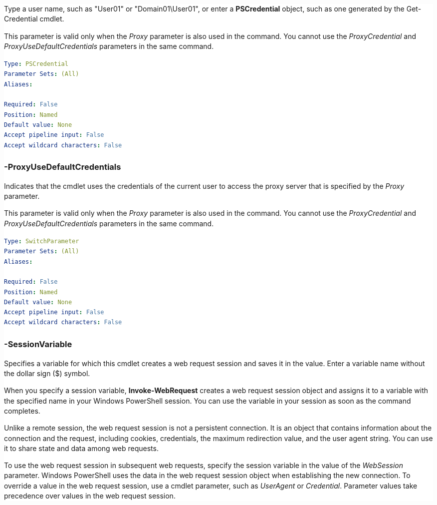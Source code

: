 Type a user name, such as "User01" or "Domain01\User01", or enter a **PSCredential** object, such as one generated by the Get-Credential cmdlet.

This parameter is valid only when the *Proxy* parameter is also used in the command.
You cannot use the *ProxyCredential* and *ProxyUseDefaultCredentials* parameters in the same command.

```yaml
Type: PSCredential
Parameter Sets: (All)
Aliases:

Required: False
Position: Named
Default value: None
Accept pipeline input: False
Accept wildcard characters: False
```

### -ProxyUseDefaultCredentials

Indicates that the cmdlet uses the credentials of the current user to access the proxy server that is specified by the *Proxy* parameter.

This parameter is valid only when the *Proxy* parameter is also used in the command.
You cannot use the *ProxyCredential* and *ProxyUseDefaultCredentials* parameters in the same command.

```yaml
Type: SwitchParameter
Parameter Sets: (All)
Aliases:

Required: False
Position: Named
Default value: None
Accept pipeline input: False
Accept wildcard characters: False
```

### -SessionVariable

Specifies a variable for which this cmdlet creates a web request session and saves it in the value.
Enter a variable name without the dollar sign ($) symbol.

When you specify a session variable, **Invoke-WebRequest** creates a web request session object and assigns it to a variable with the specified name in your Windows PowerShell session.
You can use the variable in your session as soon as the command completes.

Unlike a remote session, the web request session is not a persistent connection.
It is an object that contains information about the connection and the request, including cookies, credentials, the maximum redirection value, and the user agent string.
You can use it to share state and data among web requests.

To use the web request session in subsequent web requests, specify the session variable in the value of the *WebSession* parameter.
Windows PowerShell uses the data in the web request session object when establishing the new connection.
To override a value in the web request session, use a cmdlet parameter, such as *UserAgent* or *Credential*.
Parameter values take precedence over values in the web request session.
